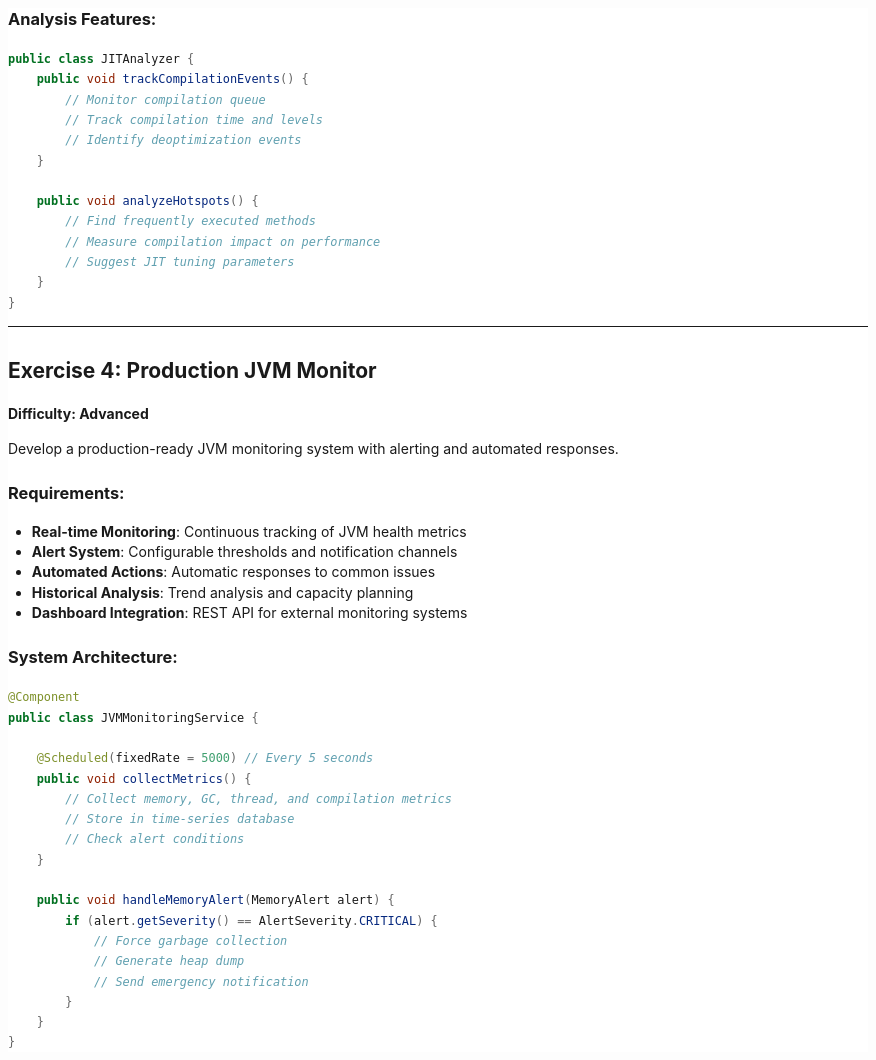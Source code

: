 ### Analysis Features:
```java
public class JITAnalyzer {
    public void trackCompilationEvents() {
        // Monitor compilation queue
        // Track compilation time and levels
        // Identify deoptimization events
    }
    
    public void analyzeHotspots() {
        // Find frequently executed methods
        // Measure compilation impact on performance
        // Suggest JIT tuning parameters
    }
}
```

---

## Exercise 4: Production JVM Monitor
**Difficulty: Advanced**

Develop a production-ready JVM monitoring system with alerting and automated responses.

### Requirements:
- **Real-time Monitoring**: Continuous tracking of JVM health metrics
- **Alert System**: Configurable thresholds and notification channels
- **Automated Actions**: Automatic responses to common issues
- **Historical Analysis**: Trend analysis and capacity planning
- **Dashboard Integration**: REST API for external monitoring systems

### System Architecture:
```java
@Component
public class JVMMonitoringService {
    
    @Scheduled(fixedRate = 5000) // Every 5 seconds
    public void collectMetrics() {
        // Collect memory, GC, thread, and compilation metrics
        // Store in time-series database
        // Check alert conditions
    }
    
    public void handleMemoryAlert(MemoryAlert alert) {
        if (alert.getSeverity() == AlertSeverity.CRITICAL) {
            // Force garbage collection
            // Generate heap dump
            // Send emergency notification
        }
    }
}
```
